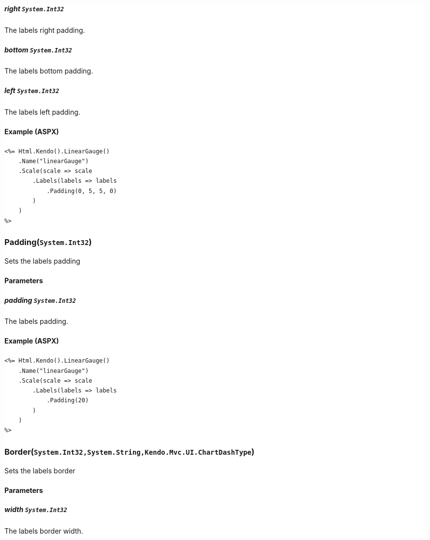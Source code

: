 ##### right `System.Int32`
The labels right padding.

##### bottom `System.Int32`
The labels bottom padding.

##### left `System.Int32`
The labels left padding.




#### Example (ASPX)
    <%= Html.Kendo().LinearGauge()
        .Name("linearGauge")
        .Scale(scale => scale
            .Labels(labels => labels
                .Padding(0, 5, 5, 0)
            )
        )
    %>


### Padding(`System.Int32`)
Sets the labels padding


#### Parameters

##### padding `System.Int32`
The labels padding.




#### Example (ASPX)
    <%= Html.Kendo().LinearGauge()
        .Name("linearGauge")
        .Scale(scale => scale
            .Labels(labels => labels
                .Padding(20)
            )
        )
    %>


### Border(`System.Int32,System.String,Kendo.Mvc.UI.ChartDashType`)
Sets the labels border


#### Parameters

##### width `System.Int32`
The labels border width.
